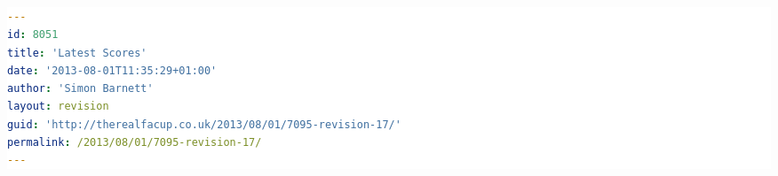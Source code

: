 ```yaml
---
id: 8051
title: 'Latest Scores'
date: '2013-08-01T11:35:29+01:00'
author: 'Simon Barnett'
layout: revision
guid: 'http://therealfacup.co.uk/2013/08/01/7095-revision-17/'
permalink: /2013/08/01/7095-revision-17/
---
```


<div id="scores"> <iframe done="" height="100%" onload="console.log(" scrolling="no" src="http://scores.therealfacup.co.uk/scores/" style="overflow: hidden; border: none;" width="100%"></iframe></div>